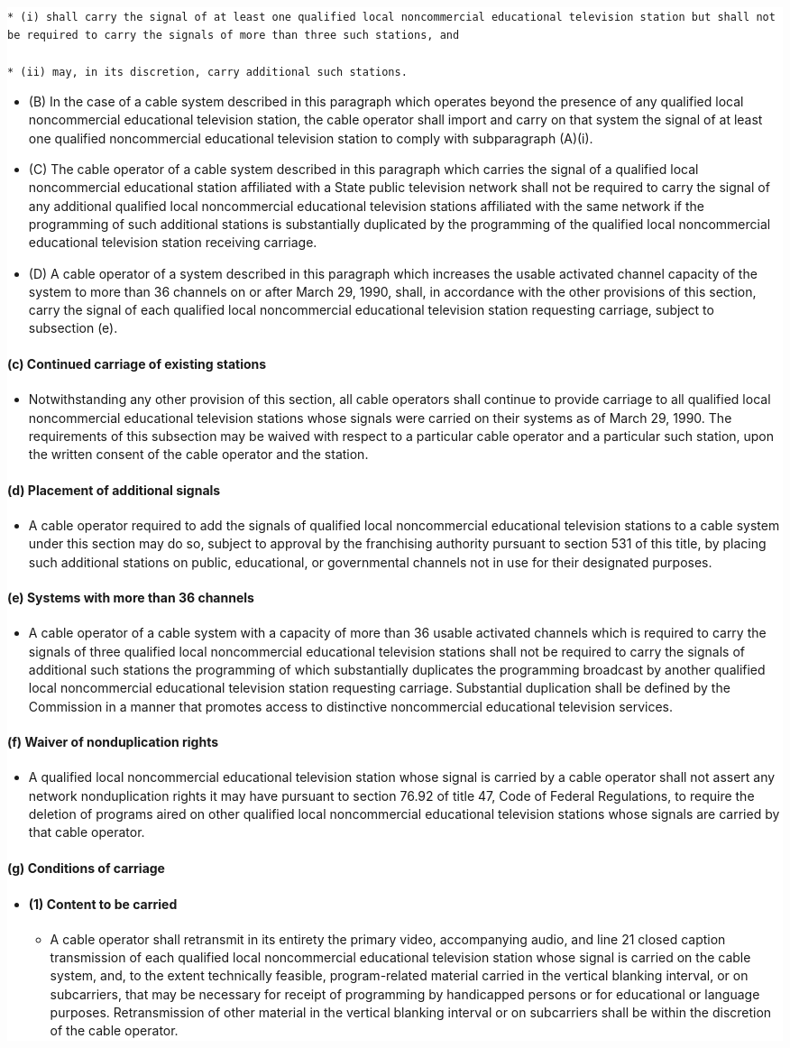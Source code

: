     * (i) shall carry the signal of at least one qualified local noncommercial educational television station but shall not be required to carry the signals of more than three such stations, and

    * (ii) may, in its discretion, carry additional such stations.


  * (B) In the case of a cable system described in this paragraph which operates beyond the presence of any qualified local noncommercial educational television station, the cable operator shall import and carry on that system the signal of at least one qualified noncommercial educational television station to comply with subparagraph (A)(i).

  * (C) The cable operator of a cable system described in this paragraph which carries the signal of a qualified local noncommercial educational station affiliated with a State public television network shall not be required to carry the signal of any additional qualified local noncommercial educational television stations affiliated with the same network if the programming of such additional stations is substantially duplicated by the programming of the qualified local noncommercial educational television station receiving carriage.

  * (D) A cable operator of a system described in this paragraph which increases the usable activated channel capacity of the system to more than 36 channels on or after March 29, 1990, shall, in accordance with the other provisions of this section, carry the signal of each qualified local noncommercial educational television station requesting carriage, subject to subsection (e).

#### (c) Continued carriage of existing stations
* Notwithstanding any other provision of this section, all cable operators shall continue to provide carriage to all qualified local noncommercial educational television stations whose signals were carried on their systems as of March 29, 1990. The requirements of this subsection may be waived with respect to a particular cable operator and a particular such station, upon the written consent of the cable operator and the station.

#### (d) Placement of additional signals
* A cable operator required to add the signals of qualified local noncommercial educational television stations to a cable system under this section may do so, subject to approval by the franchising authority pursuant to section 531 of this title, by placing such additional stations on public, educational, or governmental channels not in use for their designated purposes.

#### (e) Systems with more than 36 channels
* A cable operator of a cable system with a capacity of more than 36 usable activated channels which is required to carry the signals of three qualified local noncommercial educational television stations shall not be required to carry the signals of additional such stations the programming of which substantially duplicates the programming broadcast by another qualified local noncommercial educational television station requesting carriage. Substantial duplication shall be defined by the Commission in a manner that promotes access to distinctive noncommercial educational television services.

#### (f) Waiver of nonduplication rights
* A qualified local noncommercial educational television station whose signal is carried by a cable operator shall not assert any network nonduplication rights it may have pursuant to section 76.92 of title 47, Code of Federal Regulations, to require the deletion of programs aired on other qualified local noncommercial educational television stations whose signals are carried by that cable operator.

#### (g) Conditions of carriage
* #### (1) Content to be carried
  * A cable operator shall retransmit in its entirety the primary video, accompanying audio, and line 21 closed caption transmission of each qualified local noncommercial educational television station whose signal is carried on the cable system, and, to the extent technically feasible, program-related material carried in the vertical blanking interval, or on subcarriers, that may be necessary for receipt of programming by handicapped persons or for educational or language purposes. Retransmission of other material in the vertical blanking interval or on subcarriers shall be within the discretion of the cable operator.
